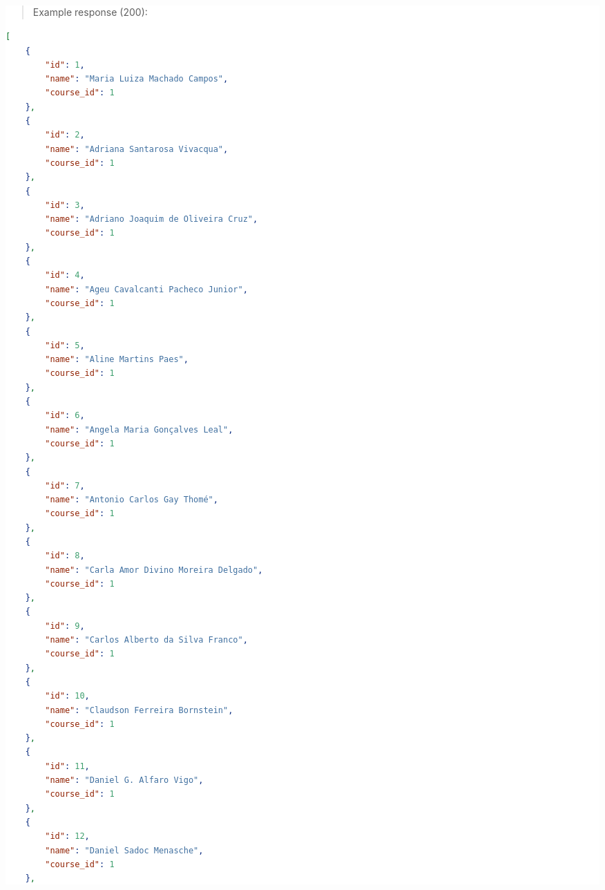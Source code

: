 
> Example response (200):

```json
[
    {
        "id": 1,
        "name": "Maria Luiza Machado Campos",
        "course_id": 1
    },
    {
        "id": 2,
        "name": "Adriana Santarosa Vivacqua",
        "course_id": 1
    },
    {
        "id": 3,
        "name": "Adriano Joaquim de Oliveira Cruz",
        "course_id": 1
    },
    {
        "id": 4,
        "name": "Ageu Cavalcanti Pacheco Junior",
        "course_id": 1
    },
    {
        "id": 5,
        "name": "Aline Martins Paes",
        "course_id": 1
    },
    {
        "id": 6,
        "name": "Angela Maria Gonçalves Leal",
        "course_id": 1
    },
    {
        "id": 7,
        "name": "Antonio Carlos Gay Thomé",
        "course_id": 1
    },
    {
        "id": 8,
        "name": "Carla Amor Divino Moreira Delgado",
        "course_id": 1
    },
    {
        "id": 9,
        "name": "Carlos Alberto da Silva Franco",
        "course_id": 1
    },
    {
        "id": 10,
        "name": "Claudson Ferreira Bornstein",
        "course_id": 1
    },
    {
        "id": 11,
        "name": "Daniel G. Alfaro Vigo",
        "course_id": 1
    },
    {
        "id": 12,
        "name": "Daniel Sadoc Menasche",
        "course_id": 1
    },
```